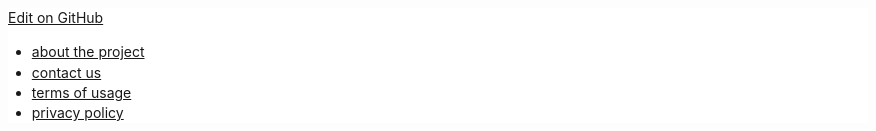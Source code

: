 <a href="https://github.com/javascript-tutorial/en.javascript.info/blob/master/6-data-storage/03-indexeddb" class="sidebar__link">Edit on GitHub</a>

- <a href="about.html" class="page-footer__link">about the project</a>
- <a href="about.html#contact-us" class="page-footer__link">contact us</a>
- <a href="terms.html" class="page-footer__link">terms of usage</a>
- <a href="privacy.html" class="page-footer__link">privacy policy</a>
